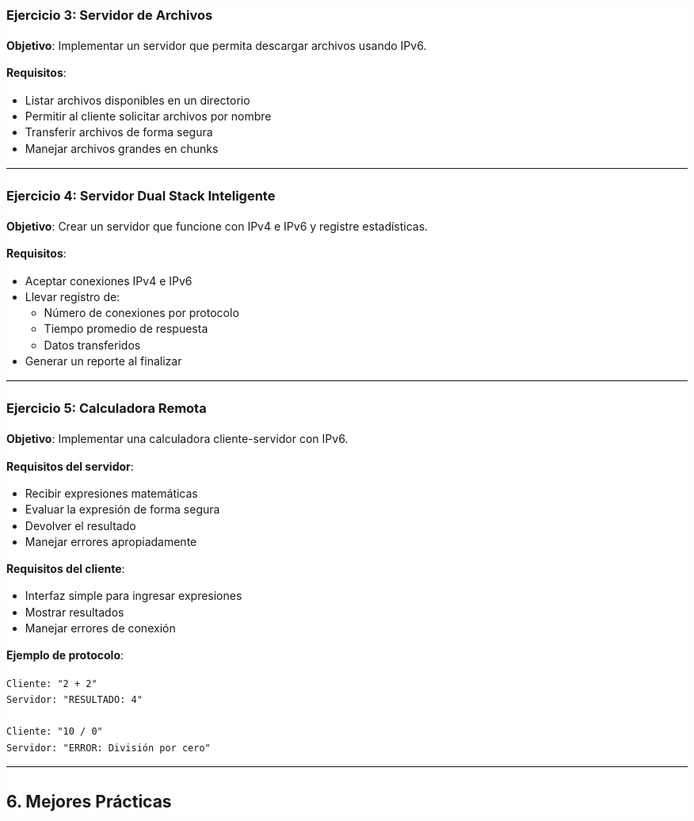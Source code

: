 
### Ejercicio 3: Servidor de Archivos

**Objetivo**: Implementar un servidor que permita descargar archivos usando IPv6.

**Requisitos**:
- Listar archivos disponibles en un directorio
- Permitir al cliente solicitar archivos por nombre
- Transferir archivos de forma segura
- Manejar archivos grandes en chunks

---

### Ejercicio 4: Servidor Dual Stack Inteligente

**Objetivo**: Crear un servidor que funcione con IPv4 e IPv6 y registre estadísticas.

**Requisitos**:
- Aceptar conexiones IPv4 e IPv6
- Llevar registro de:
  - Número de conexiones por protocolo
  - Tiempo promedio de respuesta
  - Datos transferidos
- Generar un reporte al finalizar

---

### Ejercicio 5: Calculadora Remota

**Objetivo**: Implementar una calculadora cliente-servidor con IPv6.

**Requisitos del servidor**:
- Recibir expresiones matemáticas
- Evaluar la expresión de forma segura
- Devolver el resultado
- Manejar errores apropiadamente

**Requisitos del cliente**:
- Interfaz simple para ingresar expresiones
- Mostrar resultados
- Manejar errores de conexión

**Ejemplo de protocolo**:
```
Cliente: "2 + 2"
Servidor: "RESULTADO: 4"

Cliente: "10 / 0"
Servidor: "ERROR: División por cero"
```

---

## 6. Mejores Prácticas
